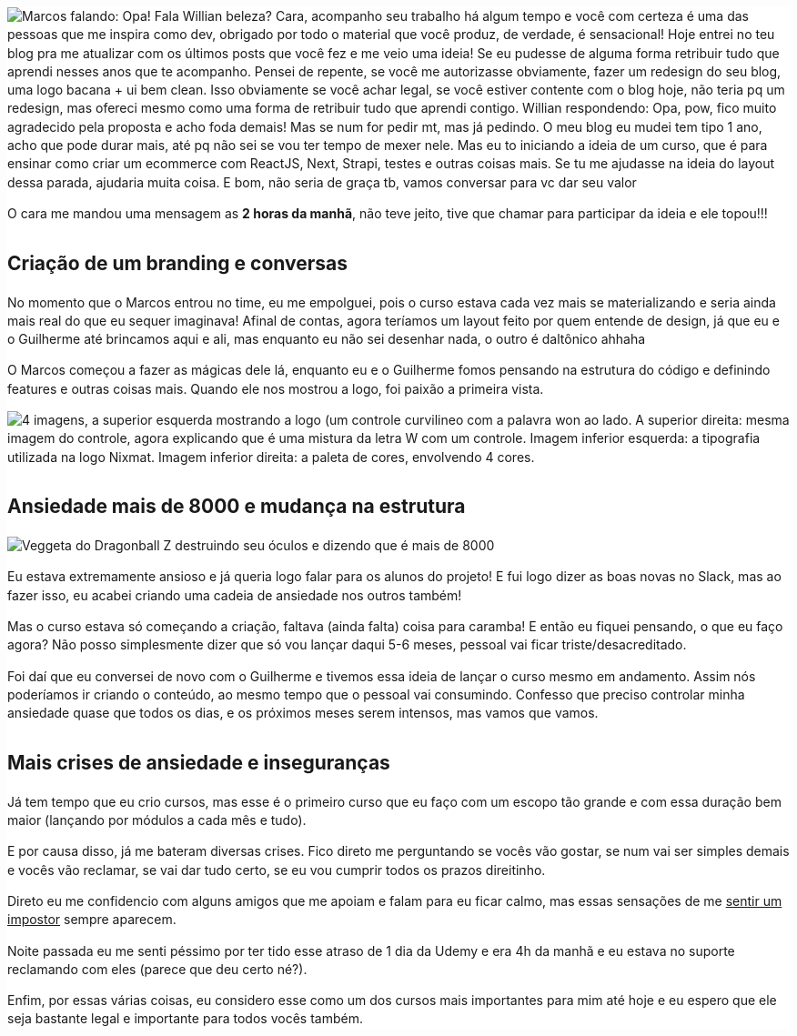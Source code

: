 ![Marcos falando: Opa! Fala Willian beleza? Cara, acompanho seu trabalho há algum tempo e você com certeza é uma das pessoas que me inspira como dev, obrigado por todo o material que você produz, de verdade, é sensacional! Hoje entrei no teu blog pra me atualizar com os últimos posts que você fez e me veio uma ideia! Se eu pudesse de alguma forma retribuir tudo que aprendi nesses anos que te acompanho. Pensei de repente, se você me autorizasse obviamente, fazer um redesign do seu blog, uma logo bacana + ui bem clean. Isso obviamente se você achar legal, se você estiver contente com o blog hoje, não teria pq um redesign, mas ofereci mesmo como uma forma de retribuir tudo que aprendi contigo. Willian respondendo: Opa, pow, fico muito agradecido pela proposta e acho foda demais! Mas se num for pedir mt, mas já pedindo. O meu blog eu mudei tem tipo 1 ano, acho que pode durar mais, até pq não sei se vou ter tempo de mexer nele. Mas eu to iniciando a ideia de um curso, que é para ensinar como criar um ecommerce com ReactJS, Next, Strapi, testes e outras coisas mais. Se tu me ajudasse na ideia do layout dessa parada, ajudaria muita coisa. E bom, não seria de graça tb, vamos conversar para vc dar seu valor](/assets/img/conversa-twitter.png)

O cara me mandou uma mensagem as **2 horas da manhã**, não teve jeito, tive que chamar para participar da ideia e ele topou!!!

## Criação de um branding e conversas

No momento que o Marcos entrou no time, eu me empolguei, pois o curso estava cada vez mais se materializando e seria ainda mais real do que eu sequer imaginava! Afinal de contas, agora teríamos um layout feito por quem entende de design, já que eu e o Guilherme até brincamos aqui e ali, mas enquanto eu não sei desenhar nada, o outro é daltônico ahhaha

O Marcos começou a fazer as mágicas dele lá, enquanto eu e o Guilherme fomos pensando na estrutura do código e definindo features e outras coisas mais. Quando ele nos mostrou a logo, foi paixão a primeira vista.

![4 imagens, a superior esquerda mostrando a logo (um controle curvilineo com a palavra won ao lado. A superior direita: mesma imagem do controle, agora explicando que é uma mistura da letra W com um controle. Imagem inferior esquerda: a tipografia utilizada na logo Nixmat. Imagem inferior direita: a paleta de cores, envolvendo 4 cores.](/assets/img/branding.png)

## Ansiedade mais de 8000 e mudança na estrutura

![Veggeta do Dragonball Z destruindo seu óculos e dizendo que é mais de 8000](/assets/img/more-8000.jpg)

Eu estava extremamente ansioso e já queria logo falar para os alunos do projeto! E fui logo dizer as boas novas no Slack, mas ao fazer isso, eu acabei criando uma cadeia de ansiedade nos outros também!

Mas o curso estava só começando a criação, faltava (ainda falta) coisa para caramba! E então eu fiquei pensando, o que eu faço agora? Não posso simplesmente dizer que só vou lançar daqui 5-6 meses, pessoal vai ficar triste/desacreditado.

Foi daí que eu conversei de novo com o Guilherme e tivemos essa ideia de lançar o curso mesmo em andamento. Assim nós poderíamos ir criando o conteúdo, ao mesmo tempo que o pessoal vai consumindo. Confesso que preciso controlar minha ansiedade quase que todos os dias, e os próximos meses serem intensos, mas vamos que vamos.

## Mais crises de ansiedade e inseguranças

Já tem tempo que eu crio cursos, mas esse é o primeiro curso que eu faço com um escopo tão grande e com essa duração bem maior (lançando por módulos a cada mês e tudo).

E por causa disso, já me bateram diversas crises. Fico direto me perguntando se vocês vão gostar, se num vai ser simples demais e vocês vão reclamar, se vai dar tudo certo, se eu vou cumprir todos os prazos direitinho.

Direto eu me confidencio com alguns amigos que me apoiam e falam para eu ficar calmo, mas essas sensações de me [sentir um impostor](https://willianjusten.com.br/sou-bom-o-suficiente/) sempre aparecem.

Noite passada eu me senti péssimo por ter tido esse atraso de 1 dia da Udemy e era 4h da manhã e eu estava no suporte reclamando com eles (parece que deu certo né?).

Enfim, por essas várias coisas, eu considero esse como um dos cursos mais importantes para mim até hoje e eu espero que ele seja bastante legal e importante para todos vocês também.
